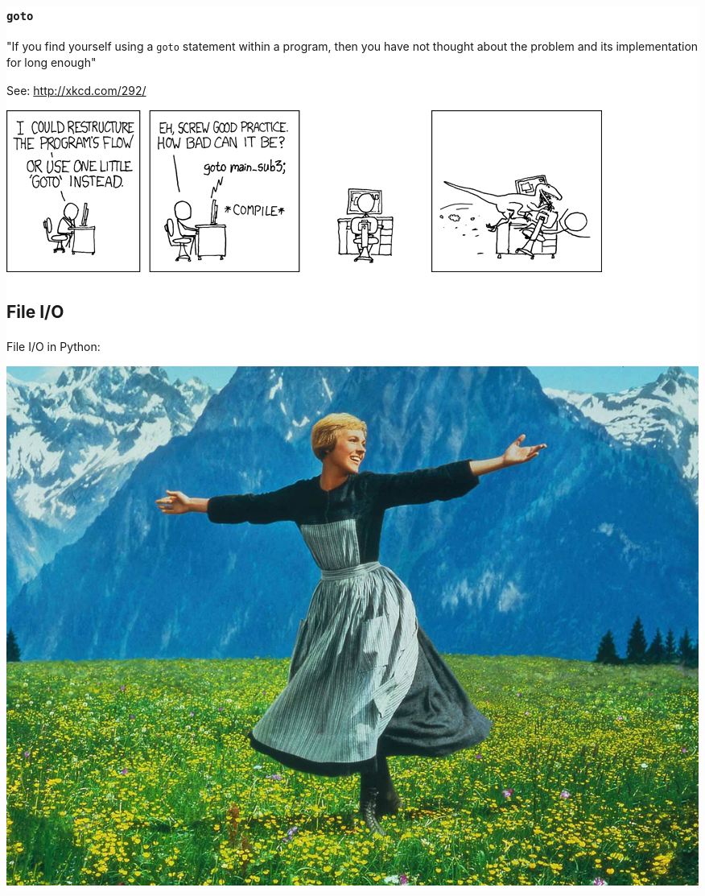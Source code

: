 ### `goto`

"If you find yourself using a `goto` statement within a program, then you have not
thought about the problem and its implementation for long enough"

See: <http://xkcd.com/292/>

![fig](fig/goto.png)

## File I/O

File I/O in Python:

![fig](fig/SoundOfMusic.jpg)
